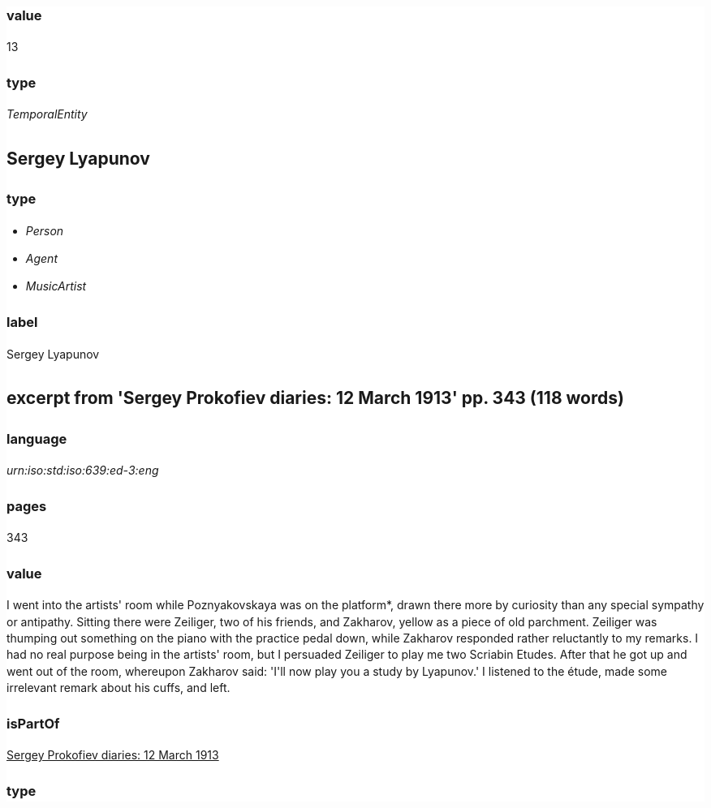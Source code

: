 ### value


13

### type


*TemporalEntity*

## Sergey Lyapunov

### type

 - *Person*

 - *Agent*

 - *MusicArtist*

### label


Sergey Lyapunov

## excerpt from 'Sergey Prokofiev diaries: 12 March 1913' pp. 343 (118 words)

### language


*urn:iso:std:iso:639:ed-3:eng*

### pages


343

### value


<p>I went into the artists' room while Poznyakovskaya was on the platform*, drawn there more by curiosity than any special sympathy or antipathy. Sitting there were Zeiliger, two of his friends, and Zakharov, yellow as a piece of old parchment. Zeiliger was thumping out something on the piano with the practice pedal down, while Zakharov responded rather reluctantly to my remarks. I had no real purpose being in the artists' room, but I persuaded Zeiliger to play me two Scriabin Etudes. After that he got up and went out of the room, whereupon Zakharov said: 'I'll now play you a study by Lyapunov.' I listened to the &eacute;tude, made some irrelevant remark about his cuffs, and left.</p>

### isPartOf


[Sergey Prokofiev diaries: 12 March 1913](#Sergey-Prokofiev-diaries-12-March-1913)

### type
